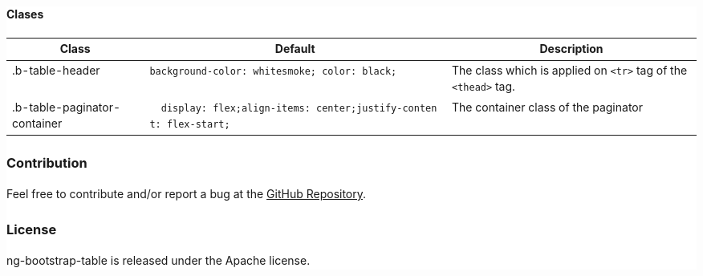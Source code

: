 #### Clases
Class | Default |  Description
--- | --- | ---
.b-table-header | ```background-color: whitesmoke; color: black;``` | The class which is applied on ```<tr>``` tag of the ```<thead>``` tag. 
.b-table-paginator-container | ```  display: flex;align-items: center;justify-content: flex-start;``` | The container class of the paginator
### Contribution
Feel free to contribute and/or report a bug at the [GitHub Repository](https://github.com/atheodosiou/ng-bootstrap-table).

### License
ng-bootstrap-table is released under the Apache license.
 